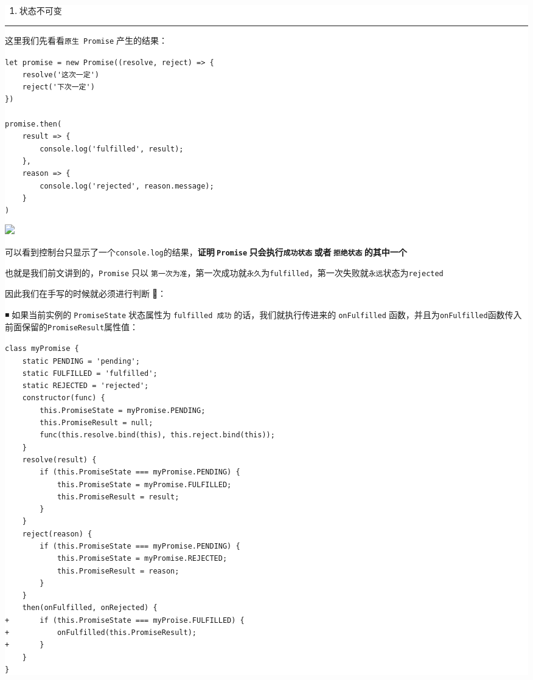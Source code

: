 1. 状态不可变
--------

这里我们先看看`原生 Promise` 产生的结果：

```
let promise = new Promise((resolve, reject) => {
    resolve('这次一定')
    reject('下次一定')
})

promise.then(
    result => {
        console.log('fulfilled', result);
    },
    reason => {
        console.log('rejected', reason.message);
    }
)

```

![](https://p3-juejin.byteimg.com/tos-cn-i-k3u1fbpfcp/89a7957b5ca14038bcff46ff8601aaf8~tplv-k3u1fbpfcp-zoom-in-crop-mark:4536:0:0:0.awebp)

可以看到控制台只显示了一个`console.log`的结果，**证明 `Promise` 只会执行`成功状态` 或者 `拒绝状态` 的其中一个**

也就是我们前文讲到的，`Promise` 只以 `第一次为准`，第一次成功就`永久`为`fulfilled`，第一次失败就`永远`状态为`rejected`

因此我们在手写的时候就必须进行判断 🤖：

◾ 如果当前实例的 `PromiseState` 状态属性为 `fulfilled 成功` 的话，我们就执行传进来的 `onFulfilled` 函数，并且为`onFulfilled`函数传入前面保留的`PromiseResult`属性值：

```
class myPromise {
    static PENDING = 'pending';
    static FULFILLED = 'fulfilled';
    static REJECTED = 'rejected';
    constructor(func) {
        this.PromiseState = myPromise.PENDING;
        this.PromiseResult = null;
        func(this.resolve.bind(this), this.reject.bind(this));
    }
    resolve(result) {
        if (this.PromiseState === myPromise.PENDING) {
            this.PromiseState = myPromise.FULFILLED;
            this.PromiseResult = result;
        }
    }
    reject(reason) {
        if (this.PromiseState === myPromise.PENDING) {
            this.PromiseState = myPromise.REJECTED;
            this.PromiseResult = reason;
        }
    }
    then(onFulfilled, onRejected) {
+       if (this.PromiseState === myProise.FULFILLED) {
+           onFulfilled(this.PromiseResult);
+       }
    }
}

```
